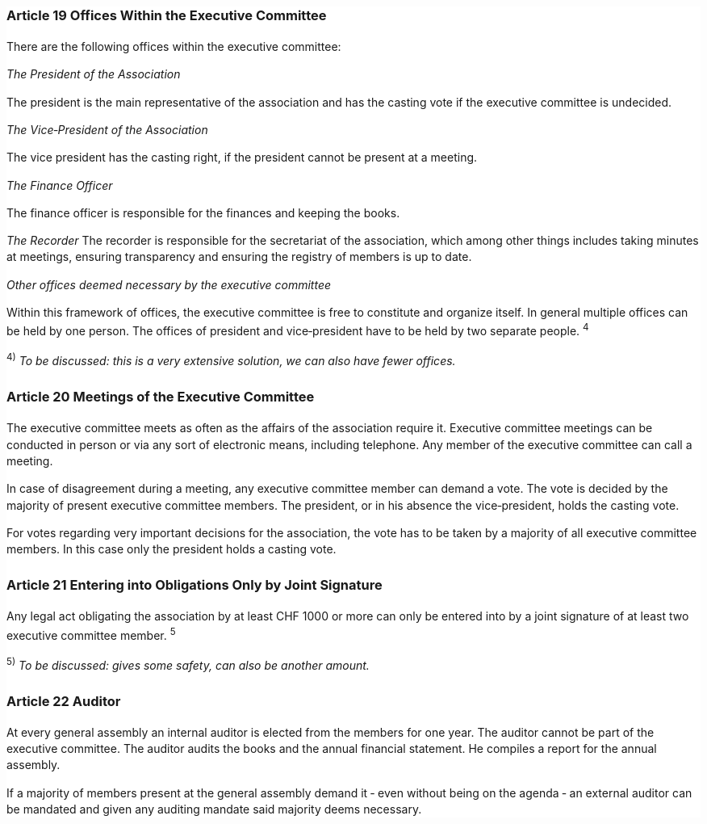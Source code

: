 ### Article 19 Offices Within the Executive Committee
There are the following offices within the executive committee:

*The President of the Association*

The president is the main representative of the association and has the casting vote if the executive committee is undecided.

*The Vice‐President of the Association*

The vice president has the casting right, if the president cannot be present at a meeting.

*The Finance Officer*

The finance officer is responsible for the finances and keeping the books.

*The Recorder*
The recorder is responsible for the secretariat of the association, which among other things includes taking minutes at meetings, ensuring transparency and ensuring the registry of members is up to date.

*Other offices deemed necessary by the executive committee*

Within this framework of offices, the executive committee is free to constitute and organize itself. In general multiple offices can be held by one person. The offices of president and vice‐president have to be held by two separate people. <sup>4</sup>

<sup>4)</sup> *To be discussed: this is a very extensive solution, we can also have fewer offices.*

### Article 20 Meetings of the Executive Committee
The executive committee meets as often as the affairs of the association require it. Executive committee meetings can be conducted in person or via any sort of electronic means, including telephone. Any member of the executive committee can call a meeting.

In case of disagreement during a meeting, any executive committee member can demand a vote. The vote is decided by the majority of present executive committee members. The president, or in his absence the vice‐president, holds the casting vote.

For votes regarding very important decisions for the association, the vote has to be taken by a majority of all executive committee members. In this case only the president holds a casting vote.

### Article 21 Entering into Obligations Only by Joint Signature
Any legal act obligating the association by at least CHF 1000 or more can only be entered into by a joint signature of at least two executive committee member. <sup>5</sup>

<sup>5)</sup> *To be discussed: gives some safety, can also be another amount.*

### Article 22 Auditor
At every general assembly an internal auditor is elected from the members for one year. The auditor cannot be part of the executive committee. The auditor audits the books and the annual financial statement. He compiles a report for the annual assembly.

If a majority of members present at the general assembly demand it ‐ even without being on the agenda ‐ an external auditor can be mandated and given any auditing mandate said majority deems necessary.
